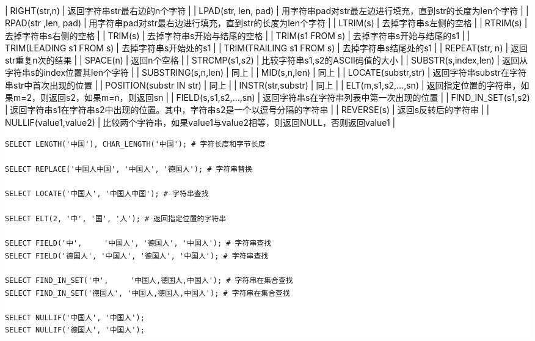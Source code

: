 | RIGHT(str,n)                      | 返回字符串str最右边的n个字符                                 |
| LPAD(str, len, pad)               | 用字符串pad对str最左边进行填充，直到str的长度为len个字符     |
| RPAD(str ,len, pad)               | 用字符串pad对str最右边进行填充，直到str的长度为len个字符     |
| LTRIM(s)                          | 去掉字符串s左侧的空格                                        |
| RTRIM(s)                          | 去掉字符串s右侧的空格                                        |
| TRIM(s)                           | 去掉字符串s开始与结尾的空格                                  |
| TRIM(s1 FROM s)                   | 去掉字符串s开始与结尾的s1                                    |
| TRIM(LEADING s1 FROM s)           | 去掉字符串s开始处的s1                                        |
| TRIM(TRAILING s1 FROM s)          | 去掉字符串s结尾处的s1                                        |
| REPEAT(str, n)                    | 返回str重复n次的结果                                         |
| SPACE(n)                          | 返回n个空格                                                  |
| STRCMP(s1,s2)                     | 比较字符串s1,s2的ASCII码值的大小                             |
| SUBSTR(s,index,len)               | 返回从字符串s的index位置其len个字符                          |
| SUBSTRING(s,n,len)                | 同上                                                         |
| MID(s,n,len)                      | 同上                                                         |
| LOCATE(substr,str)                | 返回字符串substr在字符串str中首次出现的位置                  |
| POSITION(substr IN str)           | 同上                                                         |
| INSTR(str,substr)                 | 同上                                                         |
| ELT(m,s1,s2,…,sn)                 | 返回指定位置的字符串，如果m=2，则返回s2，如果m=n，则返回sn   |
| FIELD(s,s1,s2,…,sn)               | 返回字符串s在字符串列表中第一次出现的位置                    |
| FIND_IN_SET(s1,s2)  | 返回字符串s1在字符串s2中出现的位置。其中，字符串s2是一个以逗号分隔的字符串 |
| REVERSE(s)                        | 返回s反转后的字符串                                          |
| NULLIF(value1,value2)             | 比较两个字符串，如果value1与value2相等，则返回NULL，否则返回value1 |

```
SELECT LENGTH('中国'), CHAR_LENGTH('中国'); # 字符长度和字节长度

SELECT REPLACE('中国人中国', '中国人', '德国人'); # 字符串替换

SELECT LOCATE('中国人', '中国人中国'); # 字符串查找

SELECT ELT(2, '中', '国', '人'); # 返回指定位置的字符串

SELECT FIELD('中',     '中国人', '德国人', '中国人'); # 字符串查找
SELECT FIELD('德国人', '中国人', '德国人', '中国人'); # 字符串查找

SELECT FIND_IN_SET('中',     '中国人,德国人,中国人'); # 字符串在集合查找
SELECT FIND_IN_SET('德国人', '中国人,德国人,中国人'); # 字符串在集合查找

SELECT NULLIF('中国人', '中国人');
SELECT NULLIF('德国人', '中国人');
```
